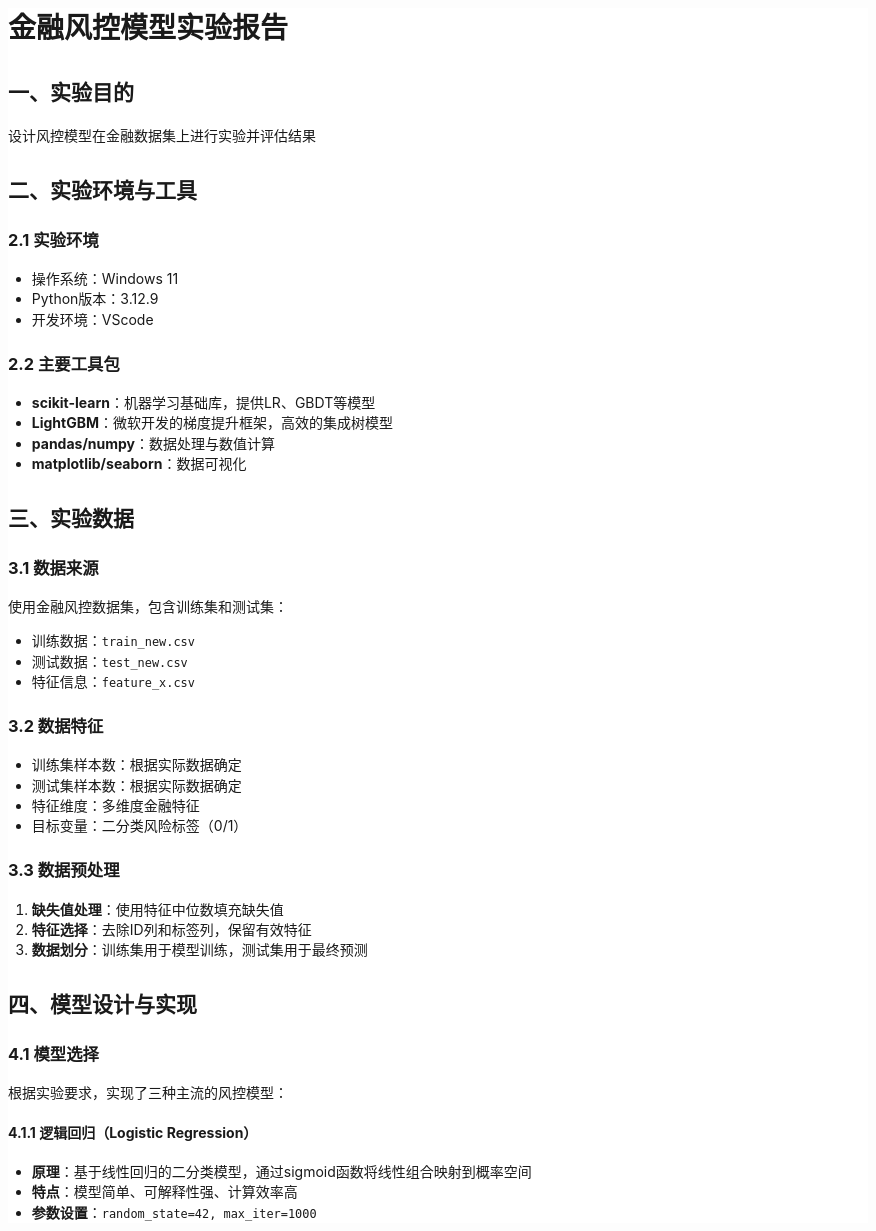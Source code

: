 # 金融风控模型实验报告

## 一、实验目的

设计风控模型在金融数据集上进行实验并评估结果

## 二、实验环境与工具

### 2.1 实验环境
- 操作系统：Windows 11
- Python版本：3.12.9
- 开发环境：VScode

### 2.2 主要工具包
- **scikit-learn**：机器学习基础库，提供LR、GBDT等模型
- **LightGBM**：微软开发的梯度提升框架，高效的集成树模型
- **pandas/numpy**：数据处理与数值计算
- **matplotlib/seaborn**：数据可视化

## 三、实验数据

### 3.1 数据来源
使用金融风控数据集，包含训练集和测试集：
- 训练数据：`train_new.csv`
- 测试数据：`test_new.csv`
- 特征信息：`feature_x.csv`

### 3.2 数据特征
- 训练集样本数：根据实际数据确定
- 测试集样本数：根据实际数据确定
- 特征维度：多维度金融特征
- 目标变量：二分类风险标签（0/1）

### 3.3 数据预处理
1. **缺失值处理**：使用特征中位数填充缺失值
2. **特征选择**：去除ID列和标签列，保留有效特征
3. **数据划分**：训练集用于模型训练，测试集用于最终预测

## 四、模型设计与实现

### 4.1 模型选择
根据实验要求，实现了三种主流的风控模型：

#### 4.1.1 逻辑回归（Logistic Regression）
- **原理**：基于线性回归的二分类模型，通过sigmoid函数将线性组合映射到概率空间
- **特点**：模型简单、可解释性强、计算效率高
- **参数设置**：`random_state=42, max_iter=1000`

